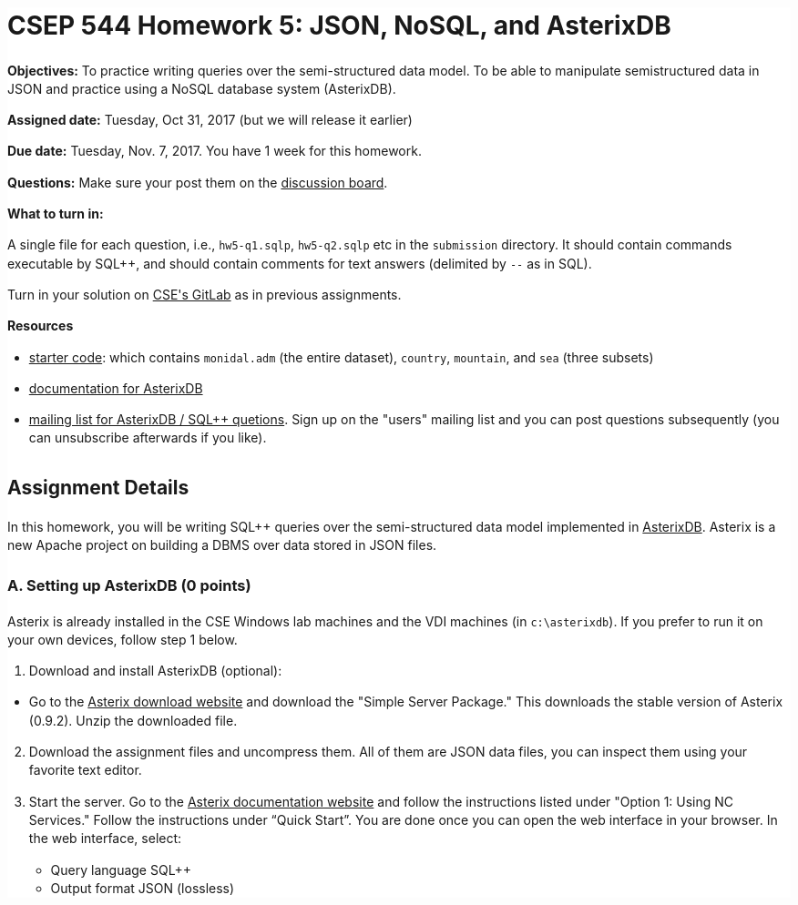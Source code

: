 # CSEP 544 Homework 5: JSON, NoSQL, and AsterixDB

**Objectives:**  To practice writing queries over the semi-structured data model.
To be able to manipulate semistructured data in JSON and practice using a NoSQL database system (AsterixDB).

**Assigned date:** Tuesday, Oct 31, 2017 (but we will release it earlier)

**Due date:** Tuesday, Nov. 7, 2017. You have 1 week for this homework.

**Questions:** Make sure your post them on the [discussion board](https://piazza.com/washington/fall2017/csep544).

**What to turn in:**

A single file for each question, i.e., `hw5-q1.sqlp`, `hw5-q2.sqlp` etc in the `submission` directory.   It should contain commands executable by SQL++, and should contain comments for text answers (delimited by `--` as in SQL).

Turn in your solution on [CSE's GitLab](https://gitlab.cs.washington.edu) as in previous assignments.


**Resources**

- [starter code](https://gitlab.cs.washington.edu/csep544-2017au/csep544-2017au/tree/master/hw5/starter-code): which contains `monidal.adm` (the entire dataset), `country`, `mountain`, and `sea` (three subsets)

- [documentation for AsterixDB](https://asterixdb.apache.org/docs/0.9.2/index.html) 

- [mailing list for AsterixDB / SQL++ quetions](https://asterixdb.apache.org/community.html). Sign up on the "users" mailing list and you can post questions subsequently (you can unsubscribe afterwards if you like).

## Assignment Details

In this homework, you will be writing SQL++ queries over the semi-structured data model implemented in [AsterixDB](http://asterixdb.apache.org). Asterix is a new Apache project on building a DBMS over data stored in JSON files.

### A. Setting up AsterixDB (0 points)

Asterix is already installed in the CSE Windows lab machines and the VDI machines (in `c:\asterixdb`). If you prefer to run it on your own devices, follow step 1 below.

1. Download and install AsterixDB (optional):

- Go to the [Asterix download website](https://asterixdb.apache.org/download.html) and download the "Simple Server Package." This downloads the stable version of Asterix (0.9.2). Unzip the downloaded file.

2. Download the assignment files and uncompress them.  All of them are JSON data files, you can inspect them using your favorite text editor.

3. Start the server. Go to the [Asterix documentation website](https://asterixdb.apache.org/docs/0.9.2/index.html) and follow the instructions listed under "Option 1: Using NC Services." Follow the instructions under “Quick Start”. You are done once you can open the web interface in your browser.
   In the web interface, select:
	- Query language SQL++
	- Output format JSON (lossless)
